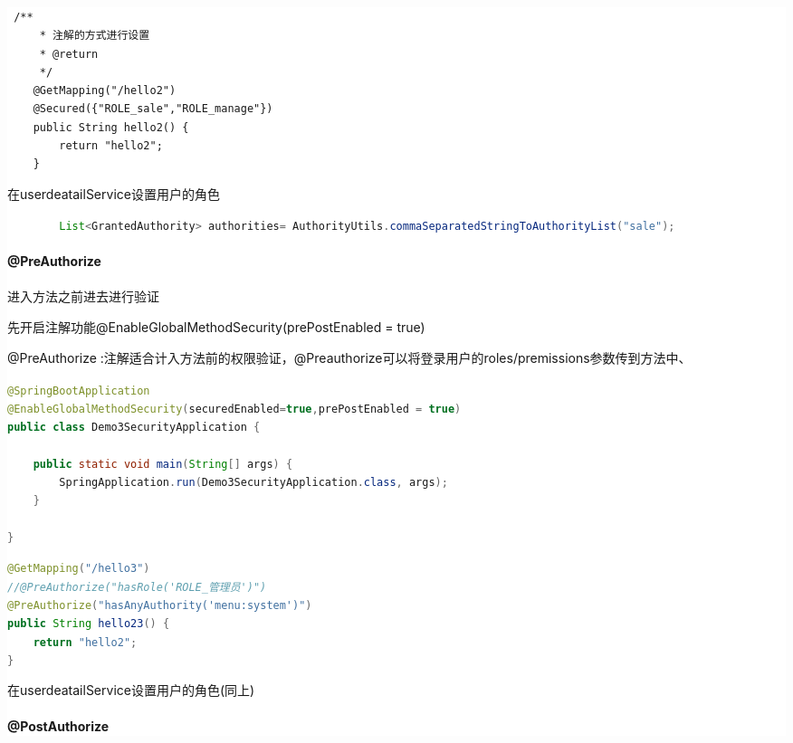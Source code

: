 ```
 /**
     * 注解的方式进行设置
     * @return
     */
    @GetMapping("/hello2")
    @Secured({"ROLE_sale","ROLE_manage"})
    public String hello2() {
        return "hello2";
    }

```

在userdeatailService设置用户的角色

```java
        List<GrantedAuthority> authorities= AuthorityUtils.commaSeparatedStringToAuthorityList("sale");


```

#### @PreAuthorize

进入方法之前进去进行验证

先开启注解功能@EnableGlobalMethodSecurity(prePostEnabled = true)

@PreAuthorize :注解适合计入方法前的权限验证，@Preauthorize可以将登录用户的roles/premissions参数传到方法中、

```java
@SpringBootApplication
@EnableGlobalMethodSecurity(securedEnabled=true,prePostEnabled = true)
public class Demo3SecurityApplication {

    public static void main(String[] args) {
        SpringApplication.run(Demo3SecurityApplication.class, args);
    }

}

```

```java
@GetMapping("/hello3")
//@PreAuthorize("hasRole('ROLE_管理员')")
@PreAuthorize("hasAnyAuthority('menu:system')")
public String hello23() {
    return "hello2";
}

```

在userdeatailService设置用户的角色(同上)

#### @PostAuthorize
